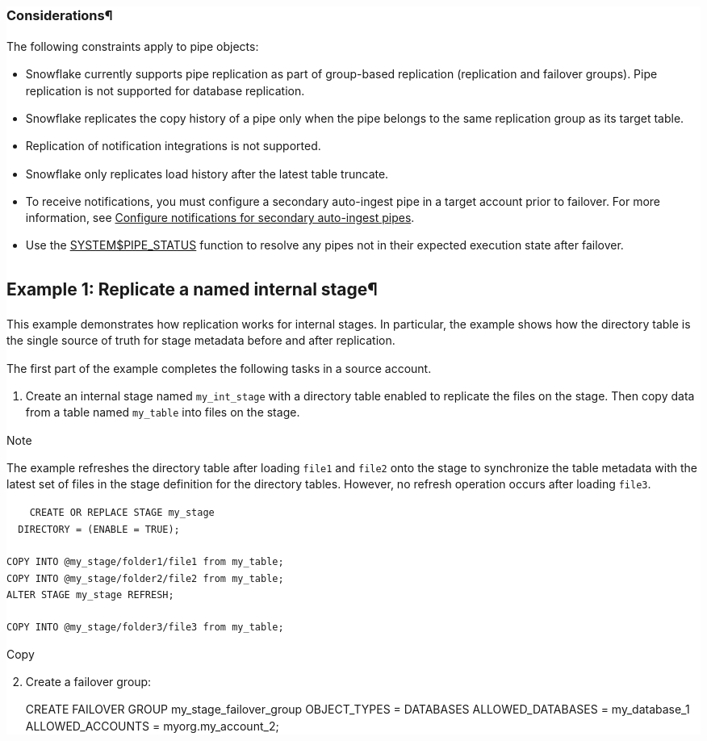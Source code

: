 ### Considerations¶

The following constraints apply to pipe objects:

  * Snowflake currently supports pipe replication as part of group-based replication (replication and failover groups). Pipe replication is not supported for database replication.

  * Snowflake replicates the copy history of a pipe only when the pipe belongs to the same replication group as its target table.

  * Replication of notification integrations is not supported.

  * Snowflake only replicates load history after the latest table truncate.

  * To receive notifications, you must configure a secondary auto-ingest pipe in a target account prior to failover. For more information, see [Configure notifications for secondary auto-ingest pipes](account-replication-config.html#label-configure-notifications-secondary-pipes).

  * Use the [SYSTEM$PIPE_STATUS](../sql-reference/functions/system_pipe_status) function to resolve any pipes not in their expected execution state after failover.

## Example 1: Replicate a named internal stage¶

This example demonstrates how replication works for internal stages. In
particular, the example shows how the directory table is the single source of
truth for stage metadata before and after replication.

The first part of the example completes the following tasks in a source
account.

  1. Create an internal stage named `my_int_stage` with a directory table enabled to replicate the files on the stage. Then copy data from a table named `my_table` into files on the stage.

Note

The example refreshes the directory table after loading `file1` and `file2`
onto the stage to synchronize the table metadata with the latest set of files
in the stage definition for the directory tables. However, no refresh
operation occurs after loading `file3`.

    
        CREATE OR REPLACE STAGE my_stage
      DIRECTORY = (ENABLE = TRUE);
    
    COPY INTO @my_stage/folder1/file1 from my_table;
    COPY INTO @my_stage/folder2/file2 from my_table;
    ALTER STAGE my_stage REFRESH;
    
    COPY INTO @my_stage/folder3/file3 from my_table;
    

Copy

  2. Create a failover group:
    
        CREATE FAILOVER GROUP my_stage_failover_group
      OBJECT_TYPES = DATABASES
      ALLOWED_DATABASES = my_database_1
      ALLOWED_ACCOUNTS = myorg.my_account_2;
    